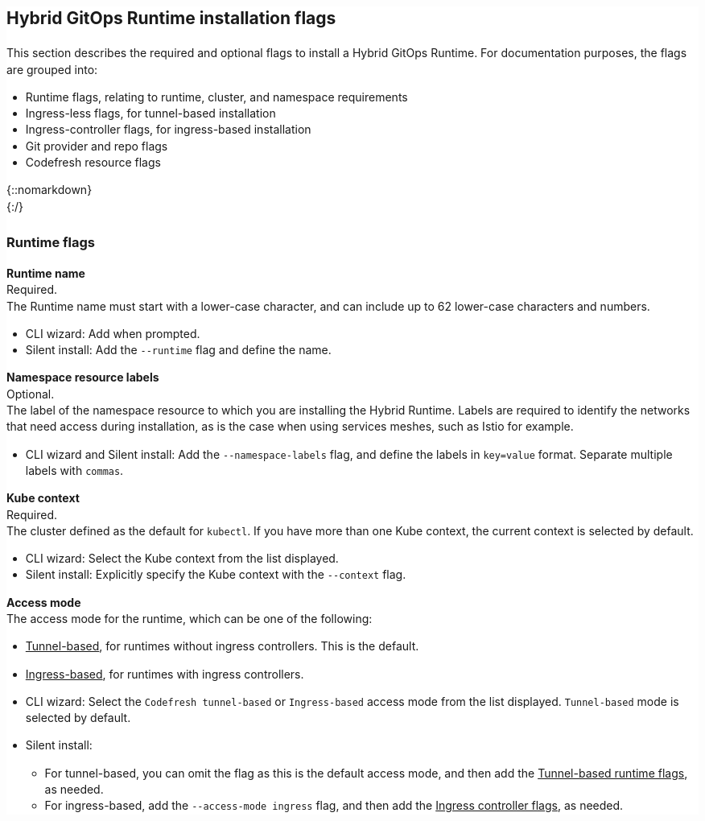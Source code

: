 

## Hybrid GitOps Runtime installation flags
This section describes the required and optional flags to install a Hybrid GitOps Runtime.
For documentation purposes, the flags are grouped into:
* Runtime flags, relating to runtime, cluster, and namespace requirements
* Ingress-less flags, for tunnel-based installation
* Ingress-controller flags, for ingress-based installation
* Git provider and repo flags
* Codefresh resource flags

{::nomarkdown}
</br>
{:/}

### Runtime flags

**Runtime name**  
Required.  
The Runtime name must start with a lower-case character, and can include up to 62 lower-case characters and numbers.  
* CLI wizard: Add when prompted. 
* Silent install: Add the `--runtime` flag and define the name.

**Namespace resource labels**  
Optional.  
The label of the namespace resource to which you are installing the Hybrid Runtime. Labels are required to identify the networks that need access during installation, as is the case when using services meshes, such as Istio for example.  

* CLI wizard and Silent install: Add the `--namespace-labels` flag, and define the labels in `key=value` format. Separate multiple labels with `commas`.

**Kube context**  
Required.  
The cluster defined as the default for `kubectl`. If you have more than one Kube context, the current context is selected by default.  

* CLI wizard: Select the Kube context from the list displayed.
* Silent install: Explicitly specify the Kube context with the `--context` flag.

**Access mode**  
The access mode for the runtime, which can be one of the following:
* [Tunnel-based]({{site.baseurl}}/docs/installation/runtime-architecture/#tunnel-based-hybrid-gitops-runtime-architecture), for runtimes without ingress controllers. This is the default.
* [Ingress-based]({{site.baseurl}}/docs/installation/runtime-architecture/#ingress-based-hybrid-gitops-runtime-architecture), for runtimes with ingress controllers. 


* CLI wizard: Select the `Codefresh tunnel-based` or `Ingress-based` access mode from the list displayed. `Tunnel-based` mode is selected by default.  
* Silent install:  
  * For tunnel-based, you can omit the flag as this is the default access mode, and then add the [Tunnel-based runtime flags](#tunnel-based-runtime-flags), as needed.
  * For ingress-based, add the `--access-mode ingress` flag, and then add the [Ingress controller flags](#ingress-controller-flags), as needed.
